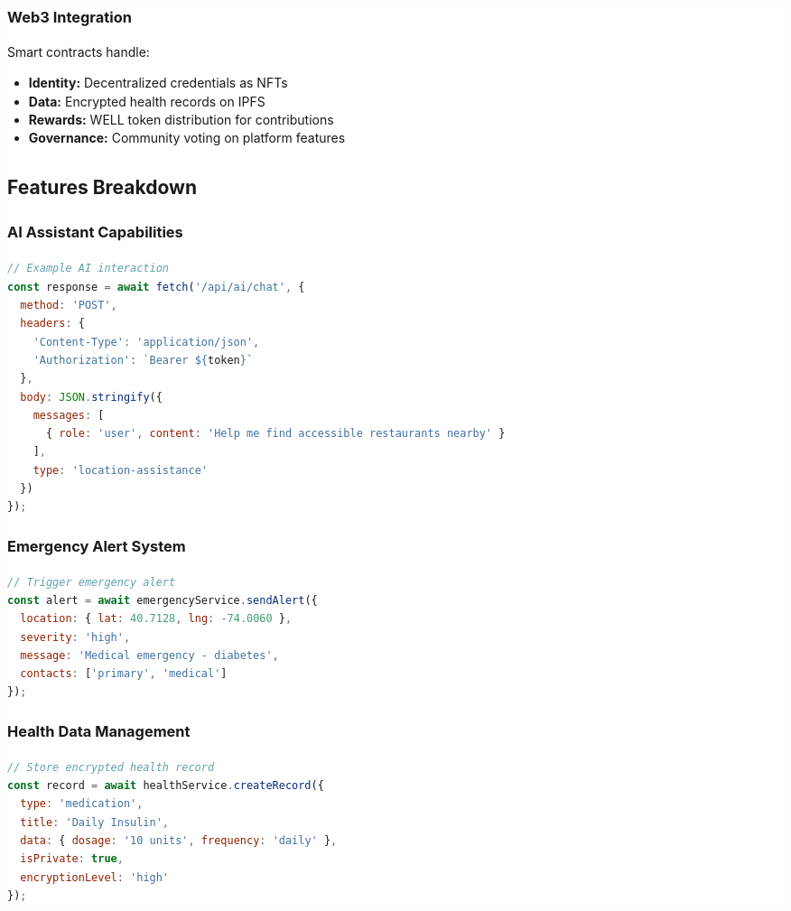 ### Web3 Integration

Smart contracts handle:
- **Identity:** Decentralized credentials as NFTs
- **Data:** Encrypted health records on IPFS
- **Rewards:** WELL token distribution for contributions
- **Governance:** Community voting on platform features

##  Features Breakdown

### AI Assistant Capabilities

```javascript
// Example AI interaction
const response = await fetch('/api/ai/chat', {
  method: 'POST',
  headers: { 
    'Content-Type': 'application/json',
    'Authorization': `Bearer ${token}`
  },
  body: JSON.stringify({
    messages: [
      { role: 'user', content: 'Help me find accessible restaurants nearby' }
    ],
    type: 'location-assistance'
  })
});
```

### Emergency Alert System

```javascript
// Trigger emergency alert
const alert = await emergencyService.sendAlert({
  location: { lat: 40.7128, lng: -74.0060 },
  severity: 'high',
  message: 'Medical emergency - diabetes',
  contacts: ['primary', 'medical']
});
```

### Health Data Management

```javascript
// Store encrypted health record
const record = await healthService.createRecord({
  type: 'medication',
  title: 'Daily Insulin',
  data: { dosage: '10 units', frequency: 'daily' },
  isPrivate: true,
  encryptionLevel: 'high'
});
```
